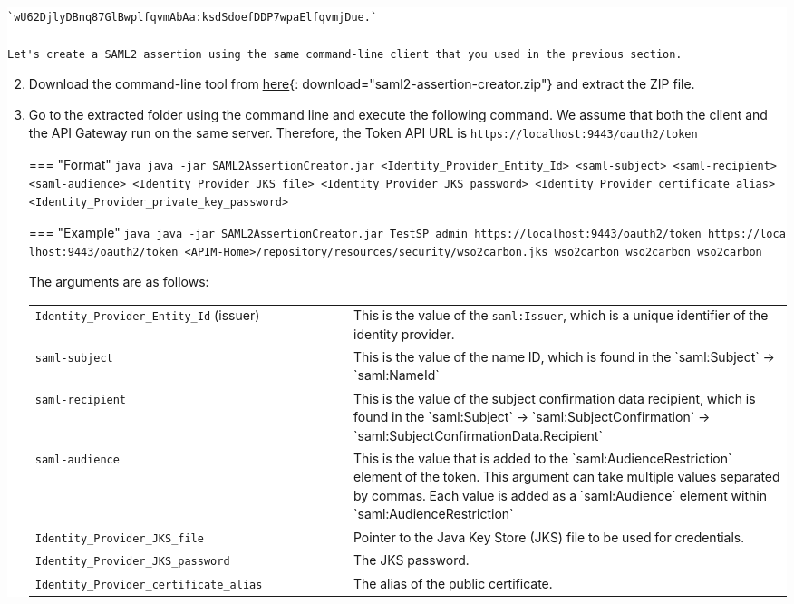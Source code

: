     `wU62DjlyDBnq87GlBwplfqvmAbAa:ksdSdoefDDP7wpaElfqvmjDue.`

    Let's create a SAML2 assertion using the same command-line client that you used in the previous section.

2.  Download the command-line tool from [here]({{base_path}}/assets/attachments/learn/saml2-assertion-creator.zip){: download="saml2-assertion-creator.zip"} and extract the ZIP file.

3.  Go to the extracted folder using the command line and execute the following command. We assume that both the client and the API Gateway run on the same server. Therefore, the Token API URL is `https://localhost:9443/oauth2/token`

    === "Format"
        ``` java
        java -jar SAML2AssertionCreator.jar <Identity_Provider_Entity_Id> <saml-subject> <saml-recipient> <saml-audience> <Identity_Provider_JKS_file> <Identity_Provider_JKS_password> <Identity_Provider_certificate_alias> <Identity_Provider_private_key_password>
        ```  
    
    === "Example"
        ``` java
        java -jar SAML2AssertionCreator.jar TestSP admin https://localhost:9443/oauth2/token https://localhost:9443/oauth2/token <APIM-Home>/repository/resources/security/wso2carbon.jks wso2carbon wso2carbon wso2carbon
        ```

    The arguments are as follows:

    <table>
    <colgroup>
    <col style="width: 42%" />
    <col style="width: 70%" />
    </colgroup>
    <tbody>
    <tr>
    <td><code>Identity_Provider_Entity_Id</code> (issuer)</td>
    <td>This is the value of the <code>saml:Issuer</code>, which is a unique identifier of the identity provider.</td>
    </tr>
    <tr>
    <td><code>saml-subject</code></td>
    <td>This is the value of the name ID, which is found in the `saml:Subject` -&gt; `saml:NameId` </td>
    </tr>
    <tr>
    <td><code>saml-recipient</code></td>
    <td>This is the value of the subject confirmation data recipient, which is found in the `saml:Subject` -&gt; `saml:SubjectConfirmation` -&gt; `saml:SubjectConfirmationData.Recipient` </td>
    </tr>
    <tr>
    <td><code>saml-audience</code></td>
    <td>This is the value that is added to the `saml:AudienceRestriction` element of the token. This argument can take multiple values separated by commas. Each value is added as a `saml:Audience` element within `saml:AudienceRestriction` </td>
    </tr>
    <tr>
    <td><code>Identity_Provider_JKS_file</code></td>
    <td>Pointer to the Java Key Store (JKS) file to be used for credentials.</td>
    </tr>
    <tr>
    <td><code>Identity_Provider_JKS_password</code></td>
    <td>The JKS password.</td>
    </tr>
    <tr>
    <td><code>Identity_Provider_certificate_alias</code></td>
    <td>The alias of the public certificate.</td>
    </tr>